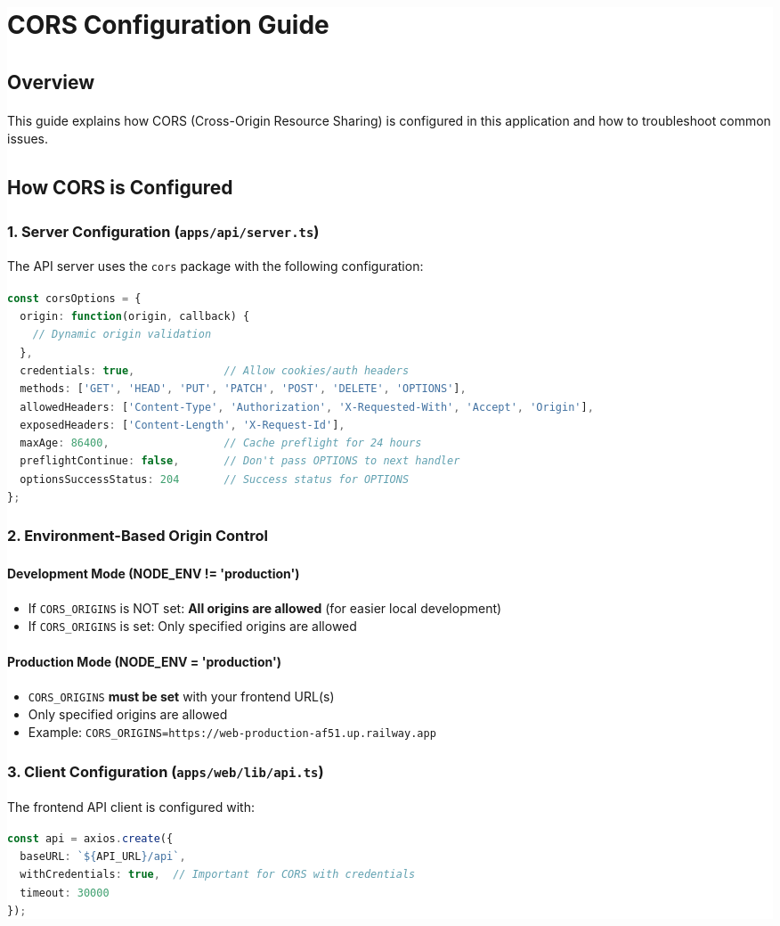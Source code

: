 # CORS Configuration Guide

## Overview

This guide explains how CORS (Cross-Origin Resource Sharing) is configured in this application and how to troubleshoot common issues.

## How CORS is Configured

### 1. Server Configuration (`apps/api/server.ts`)

The API server uses the `cors` package with the following configuration:

```typescript
const corsOptions = {
  origin: function(origin, callback) {
    // Dynamic origin validation
  },
  credentials: true,              // Allow cookies/auth headers
  methods: ['GET', 'HEAD', 'PUT', 'PATCH', 'POST', 'DELETE', 'OPTIONS'],
  allowedHeaders: ['Content-Type', 'Authorization', 'X-Requested-With', 'Accept', 'Origin'],
  exposedHeaders: ['Content-Length', 'X-Request-Id'],
  maxAge: 86400,                  // Cache preflight for 24 hours
  preflightContinue: false,       // Don't pass OPTIONS to next handler
  optionsSuccessStatus: 204       // Success status for OPTIONS
};
```

### 2. Environment-Based Origin Control

#### Development Mode (NODE_ENV != 'production')
- If `CORS_ORIGINS` is NOT set: **All origins are allowed** (for easier local development)
- If `CORS_ORIGINS` is set: Only specified origins are allowed

#### Production Mode (NODE_ENV = 'production')
- `CORS_ORIGINS` **must be set** with your frontend URL(s)
- Only specified origins are allowed
- Example: `CORS_ORIGINS=https://web-production-af51.up.railway.app`

### 3. Client Configuration (`apps/web/lib/api.ts`)

The frontend API client is configured with:

```typescript
const api = axios.create({
  baseURL: `${API_URL}/api`,
  withCredentials: true,  // Important for CORS with credentials
  timeout: 30000
});
```
